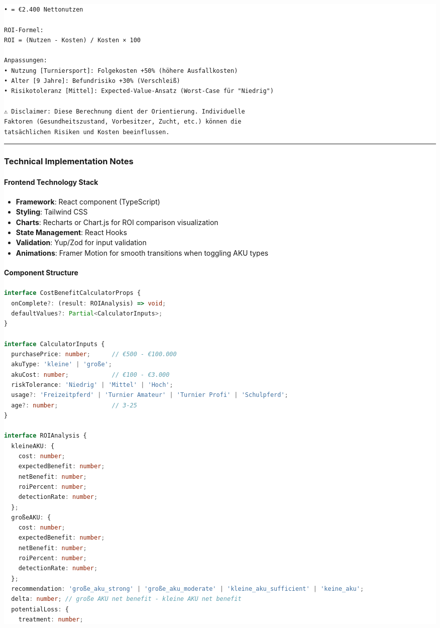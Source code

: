 ```
• = €2.400 Nettonutzen

ROI-Formel:
ROI = (Nutzen - Kosten) / Kosten × 100

Anpassungen:
• Nutzung [Turniersport]: Folgekosten +50% (höhere Ausfallkosten)
• Alter [9 Jahre]: Befundrisiko +30% (Verschleiß)
• Risikotoleranz [Mittel]: Expected-Value-Ansatz (Worst-Case für "Niedrig")

⚠️ Disclaimer: Diese Berechnung dient der Orientierung. Individuelle
Faktoren (Gesundheitszustand, Vorbesitzer, Zucht, etc.) können die
tatsächlichen Risiken und Kosten beeinflussen.
```

---

### Technical Implementation Notes

#### Frontend Technology Stack
- **Framework**: React component (TypeScript)
- **Styling**: Tailwind CSS
- **Charts**: Recharts or Chart.js for ROI comparison visualization
- **State Management**: React Hooks
- **Validation**: Yup/Zod for input validation
- **Animations**: Framer Motion for smooth transitions when toggling AKU types

#### Component Structure
```typescript
interface CostBenefitCalculatorProps {
  onComplete?: (result: ROIAnalysis) => void;
  defaultValues?: Partial<CalculatorInputs>;
}

interface CalculatorInputs {
  purchasePrice: number;      // €500 - €100.000
  akuType: 'kleine' | 'große';
  akuCost: number;            // €100 - €3.000
  riskTolerance: 'Niedrig' | 'Mittel' | 'Hoch';
  usage?: 'Freizeitpferd' | 'Turnier Amateur' | 'Turnier Profi' | 'Schulpferd';
  age?: number;               // 3-25
}

interface ROIAnalysis {
  kleineAKU: {
    cost: number;
    expectedBenefit: number;
    netBenefit: number;
    roiPercent: number;
    detectionRate: number;
  };
  großeAKU: {
    cost: number;
    expectedBenefit: number;
    netBenefit: number;
    roiPercent: number;
    detectionRate: number;
  };
  recommendation: 'große_aku_strong' | 'große_aku_moderate' | 'kleine_aku_sufficient' | 'keine_aku';
  delta: number; // große AKU net benefit - kleine AKU net benefit
  potentialLoss: {
    treatment: number;
```
